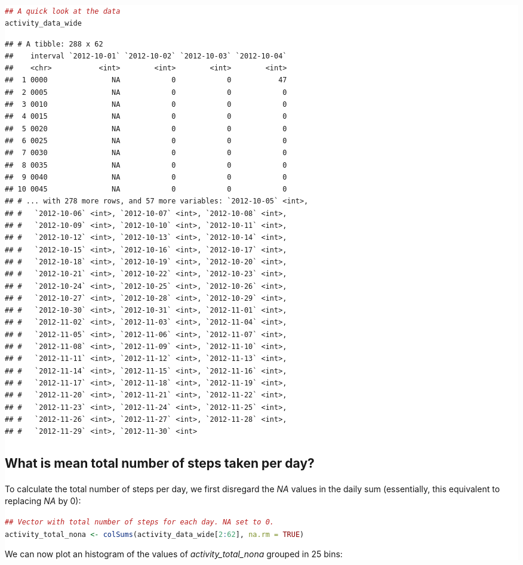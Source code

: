 
```r
## A quick look at the data
activity_data_wide 
```

```
## # A tibble: 288 x 62
##    interval `2012-10-01` `2012-10-02` `2012-10-03` `2012-10-04`
##    <chr>           <int>        <int>        <int>        <int>
##  1 0000               NA            0            0           47
##  2 0005               NA            0            0            0
##  3 0010               NA            0            0            0
##  4 0015               NA            0            0            0
##  5 0020               NA            0            0            0
##  6 0025               NA            0            0            0
##  7 0030               NA            0            0            0
##  8 0035               NA            0            0            0
##  9 0040               NA            0            0            0
## 10 0045               NA            0            0            0
## # ... with 278 more rows, and 57 more variables: `2012-10-05` <int>,
## #   `2012-10-06` <int>, `2012-10-07` <int>, `2012-10-08` <int>,
## #   `2012-10-09` <int>, `2012-10-10` <int>, `2012-10-11` <int>,
## #   `2012-10-12` <int>, `2012-10-13` <int>, `2012-10-14` <int>,
## #   `2012-10-15` <int>, `2012-10-16` <int>, `2012-10-17` <int>,
## #   `2012-10-18` <int>, `2012-10-19` <int>, `2012-10-20` <int>,
## #   `2012-10-21` <int>, `2012-10-22` <int>, `2012-10-23` <int>,
## #   `2012-10-24` <int>, `2012-10-25` <int>, `2012-10-26` <int>,
## #   `2012-10-27` <int>, `2012-10-28` <int>, `2012-10-29` <int>,
## #   `2012-10-30` <int>, `2012-10-31` <int>, `2012-11-01` <int>,
## #   `2012-11-02` <int>, `2012-11-03` <int>, `2012-11-04` <int>,
## #   `2012-11-05` <int>, `2012-11-06` <int>, `2012-11-07` <int>,
## #   `2012-11-08` <int>, `2012-11-09` <int>, `2012-11-10` <int>,
## #   `2012-11-11` <int>, `2012-11-12` <int>, `2012-11-13` <int>,
## #   `2012-11-14` <int>, `2012-11-15` <int>, `2012-11-16` <int>,
## #   `2012-11-17` <int>, `2012-11-18` <int>, `2012-11-19` <int>,
## #   `2012-11-20` <int>, `2012-11-21` <int>, `2012-11-22` <int>,
## #   `2012-11-23` <int>, `2012-11-24` <int>, `2012-11-25` <int>,
## #   `2012-11-26` <int>, `2012-11-27` <int>, `2012-11-28` <int>,
## #   `2012-11-29` <int>, `2012-11-30` <int>
```

## What is mean total number of steps taken per day?

To calculate the total number of steps per day, we first disregard the _NA_ values in the daily sum (essentially, this equivalent to replacing _NA_ by 0):

```r
## Vector with total number of steps for each day. NA set to 0.
activity_total_nona <- colSums(activity_data_wide[2:62], na.rm = TRUE)
```

We can now plot an histogram of the values of _activity\_total\_nona_ grouped in 25 bins:
